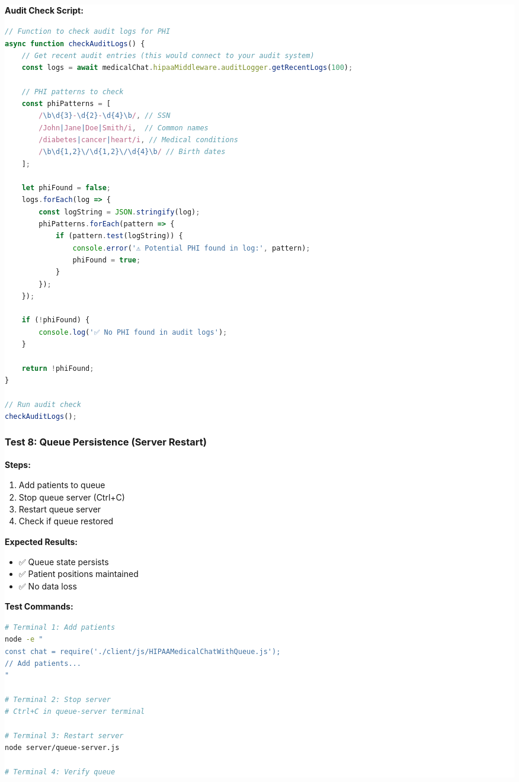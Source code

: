 **Audit Check Script:**
```javascript
// Function to check audit logs for PHI
async function checkAuditLogs() {
    // Get recent audit entries (this would connect to your audit system)
    const logs = await medicalChat.hipaaMiddleware.auditLogger.getRecentLogs(100);
    
    // PHI patterns to check
    const phiPatterns = [
        /\b\d{3}-\d{2}-\d{4}\b/, // SSN
        /John|Jane|Doe|Smith/i,  // Common names
        /diabetes|cancer|heart/i, // Medical conditions
        /\b\d{1,2}\/\d{1,2}\/\d{4}\b/ // Birth dates
    ];
    
    let phiFound = false;
    logs.forEach(log => {
        const logString = JSON.stringify(log);
        phiPatterns.forEach(pattern => {
            if (pattern.test(logString)) {
                console.error('⚠️ Potential PHI found in log:', pattern);
                phiFound = true;
            }
        });
    });
    
    if (!phiFound) {
        console.log('✅ No PHI found in audit logs');
    }
    
    return !phiFound;
}

// Run audit check
checkAuditLogs();
```

### Test 8: Queue Persistence (Server Restart)

**Steps:**
1. Add patients to queue
2. Stop queue server (Ctrl+C)
3. Restart queue server
4. Check if queue restored

**Expected Results:**
- ✅ Queue state persists
- ✅ Patient positions maintained
- ✅ No data loss

**Test Commands:**
```bash
# Terminal 1: Add patients
node -e "
const chat = require('./client/js/HIPAAMedicalChatWithQueue.js');
// Add patients...
"

# Terminal 2: Stop server
# Ctrl+C in queue-server terminal

# Terminal 3: Restart server
node server/queue-server.js

# Terminal 4: Verify queue
```
